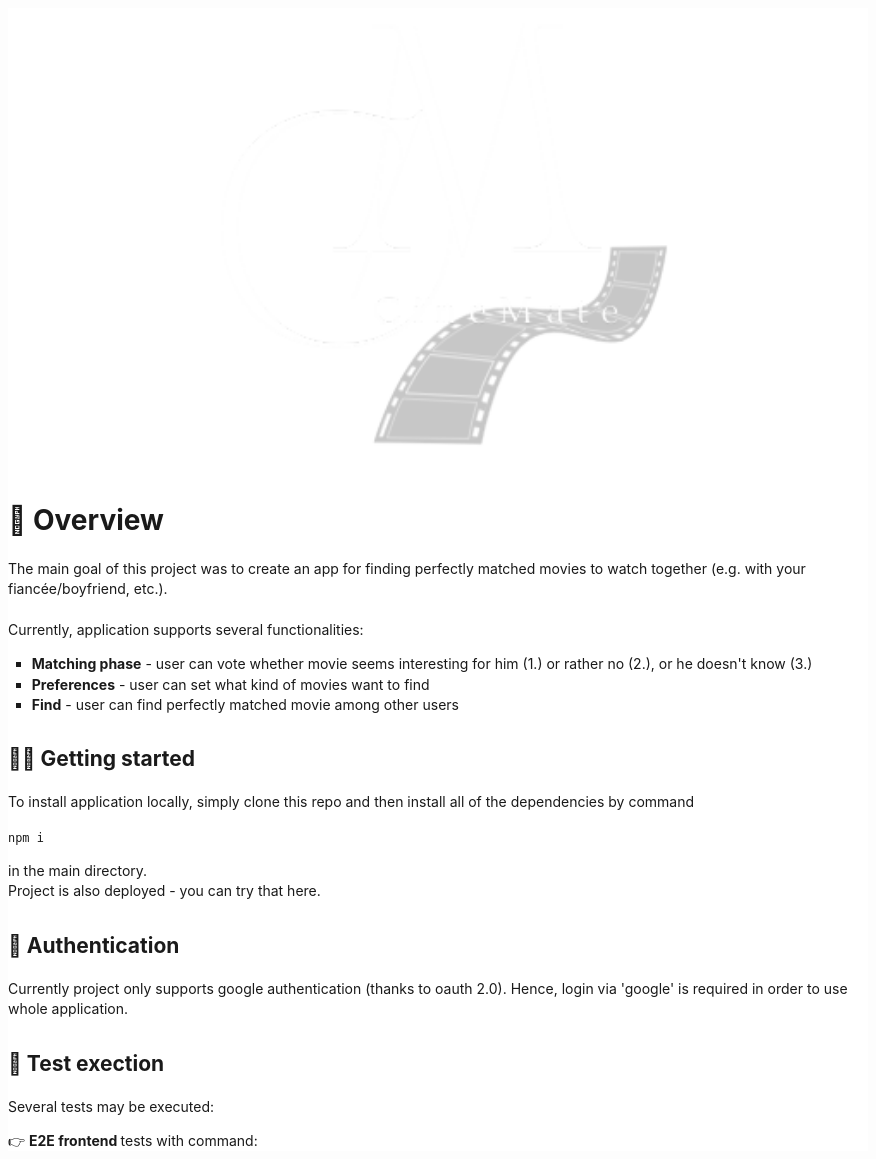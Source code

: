 <img style="width: 100%; background-color: #4b5563 !important;" src="https://raw.githubusercontent.com/MFella/cinemate/refs/heads/main/apps/frontend/src/assets/cinemate-logo.png" />

# 🎥 Overview

The main goal of this project was to create an app for finding perfectly matched movies to watch together (e.g. with your fiancée/boyfriend, etc.). <br><br>
Currently, application supports several functionalities:

<ul style="list-style-type: square;">
<li><b>Matching phase</b> - user can vote whether movie seems interesting for him (1.) or rather no (2.), or he doesn't know (3.)</li>
<li><b>Preferences</b> - user can set what kind of movies want to find</li>
<li><b>Find</b> - user can find perfectly matched movie among other users</li>
</ul>

## 🏃‍♂️ Getting started

To install application locally, simply clone this repo and then install all of the dependencies by command

```sh
npm i
```

in the main directory.
<br>
Project is also deployed - you can try that here.

## 🔐 Authentication

Currently project only supports google authentication (thanks to oauth 2.0). Hence, login via 'google' is required in order to use whole application.

## 🧪 Test exection

Several tests may be executed:

👉 <b> E2E frontend </b> tests with command: <br>
